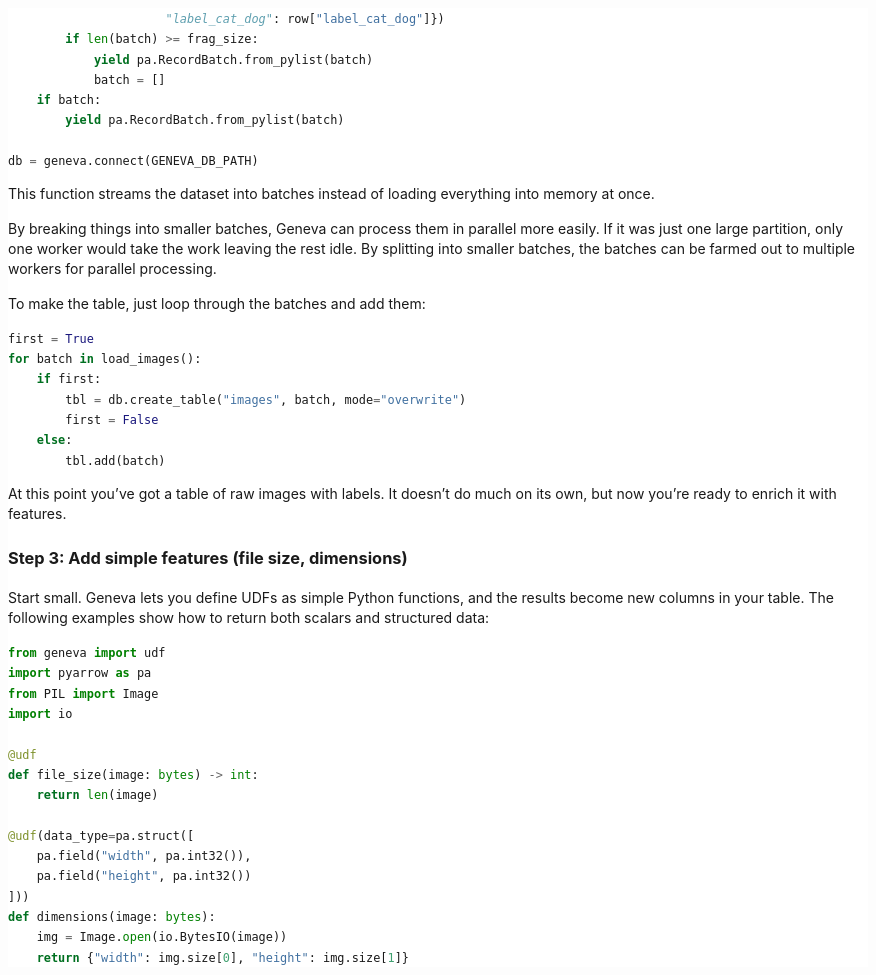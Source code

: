 ```python
                      "label_cat_dog": row["label_cat_dog"]})
        if len(batch) >= frag_size:
            yield pa.RecordBatch.from_pylist(batch)
            batch = []
    if batch:
        yield pa.RecordBatch.from_pylist(batch)

db = geneva.connect(GENEVA_DB_PATH)
```

This function streams the dataset into batches instead of loading everything into memory at once. 

By breaking things into smaller batches, Geneva can process them in parallel more easily. If it was just one large partition, only one worker would take the work leaving the rest idle. By splitting into smaller batches, the batches can be farmed out to multiple workers for parallel processing. 

To make the table, just loop through the batches and add them:

```python
first = True
for batch in load_images():
    if first:
        tbl = db.create_table("images", batch, mode="overwrite")
        first = False
    else:
        tbl.add(batch)
```

At this point you’ve got a table of raw images with labels. It doesn’t do much on its own, but now you’re ready to enrich it with features.

### Step 3: Add simple features (file size, dimensions)

Start small. Geneva lets you define UDFs as simple Python functions, and the results become new columns in your table. The following examples show how to return both scalars and structured data:

```python
from geneva import udf
import pyarrow as pa
from PIL import Image
import io

@udf
def file_size(image: bytes) -> int:
    return len(image)

@udf(data_type=pa.struct([
    pa.field("width", pa.int32()),
    pa.field("height", pa.int32())
]))
def dimensions(image: bytes):
    img = Image.open(io.BytesIO(image))
    return {"width": img.size[0], "height": img.size[1]}
```
